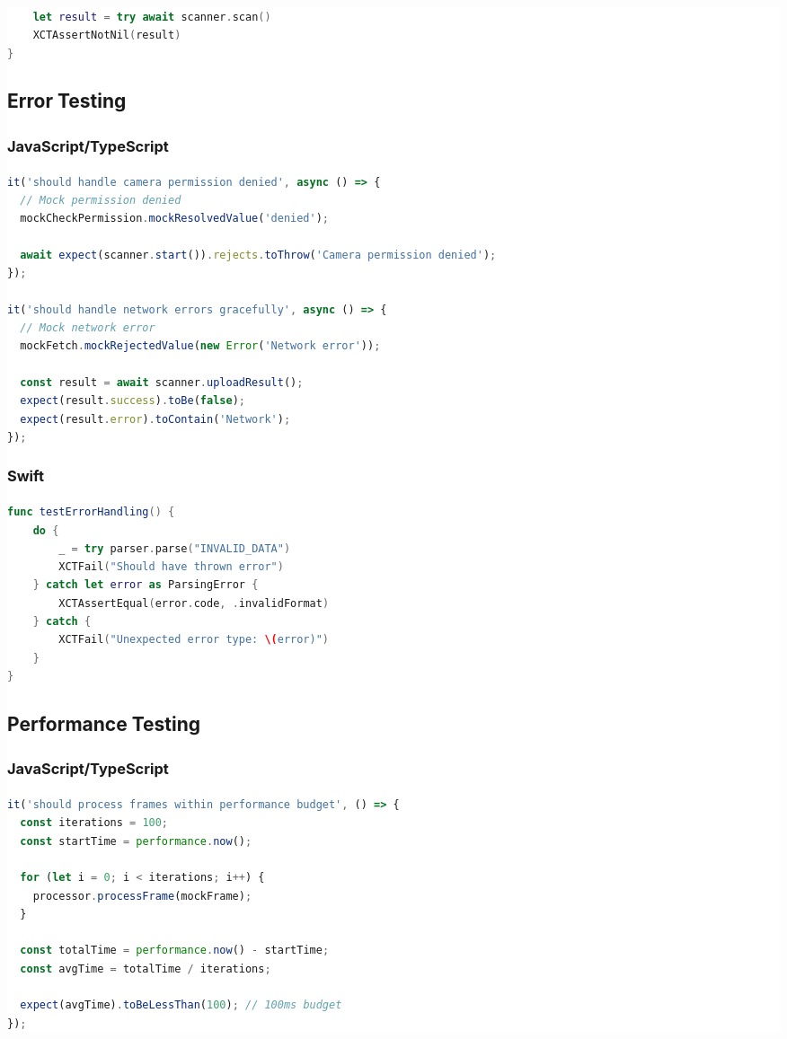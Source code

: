 ```swift
    let result = try await scanner.scan()
    XCTAssertNotNil(result)
}
```

## Error Testing

### JavaScript/TypeScript

```typescript
it('should handle camera permission denied', async () => {
  // Mock permission denied
  mockCheckPermission.mockResolvedValue('denied');
  
  await expect(scanner.start()).rejects.toThrow('Camera permission denied');
});

it('should handle network errors gracefully', async () => {
  // Mock network error
  mockFetch.mockRejectedValue(new Error('Network error'));
  
  const result = await scanner.uploadResult();
  expect(result.success).toBe(false);
  expect(result.error).toContain('Network');
});
```

### Swift

```swift
func testErrorHandling() {
    do {
        _ = try parser.parse("INVALID_DATA")
        XCTFail("Should have thrown error")
    } catch let error as ParsingError {
        XCTAssertEqual(error.code, .invalidFormat)
    } catch {
        XCTFail("Unexpected error type: \(error)")
    }
}
```

## Performance Testing

### JavaScript/TypeScript

```typescript
it('should process frames within performance budget', () => {
  const iterations = 100;
  const startTime = performance.now();
  
  for (let i = 0; i < iterations; i++) {
    processor.processFrame(mockFrame);
  }
  
  const totalTime = performance.now() - startTime;
  const avgTime = totalTime / iterations;
  
  expect(avgTime).toBeLessThan(100); // 100ms budget
});
```
